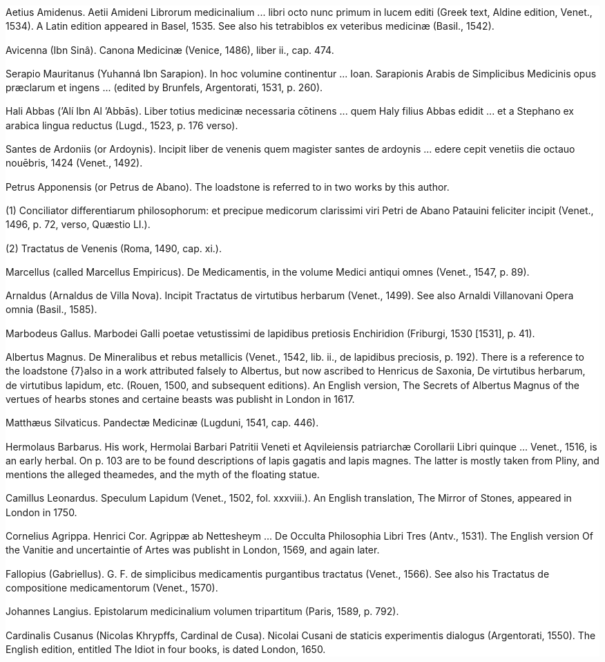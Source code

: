 Aetius Amidenus. Aetii Amideni Librorum medicinalium ... libri octo nunc primum in lucem editi (Greek text, Aldine edition, Venet., 1534). A Latin edition appeared in Basel, 1535. See also his tetrabiblos ex veteribus medicinæ (Basil., 1542).

Avicenna (Ibn Sinâ). Canona Medicinæ (Venice, 1486), liber ii., cap. 474.

Serapio Mauritanus (Yuhanná Ibn Sarapion). In hoc volumine continentur ... Ioan. Sarapionis Arabis de Simplicibus Medicinis opus præclarum et ingens ... (edited by Brunfels, Argentorati, 1531, p. 260).

Hali Abbas (’Alí Ibn Al ’Abbās). Liber totius medicinæ necessaria cōtinens ... quem Haly filius Abbas edidit ... et a Stephano ex arabica lingua reductus (Lugd., 1523, p. 176 verso).

Santes de Ardoniis (or Ardoynis). Incipit liber de venenis quem magister santes de ardoynis ... edere cepit venetiis die octauo nouēbris, 1424 (Venet., 1492).

Petrus Apponensis (or Petrus de Abano). The loadstone is referred to in two works by this author.

(1) Conciliator differentiarum philosophorum: et precipue medicorum clarissimi viri Petri de Abano Patauini feliciter incipit (Venet., 1496, p. 72, verso, Quæstio LI.).

(2) Tractatus de Venenis (Roma, 1490, cap. xi.).

Marcellus (called Marcellus Empiricus). De Medicamentis, in the volume Medici antiqui omnes (Venet., 1547, p. 89).

Arnaldus (Arnaldus de Villa Nova). Incipit Tractatus de virtutibus herbarum (Venet., 1499). See also Arnaldi Villanovani Opera omnia (Basil., 1585).

Marbodeus Gallus. Marbodei Galli poetae vetustissimi de lapidibus pretiosis Enchiridion (Friburgi, 1530 [1531], p. 41).

Albertus Magnus. De Mineralibus et rebus metallicis (Venet., 1542, lib. ii., de lapidibus preciosis, p. 192). There is a reference to the loadstone {7}also in a work attributed falsely to Albertus, but now ascribed to Henricus de Saxonia, De virtutibus herbarum, de virtutibus lapidum, etc. (Rouen, 1500, and subsequent editions). An English version, The Secrets of Albertus Magnus of the vertues of hearbs stones and certaine beasts was publisht in London in 1617.

Matthæus Silvaticus. Pandectæ Medicinæ (Lugduni, 1541, cap. 446).

Hermolaus Barbarus. His work, Hermolai Barbari Patritii Veneti et Aqvileiensis patriarchæ Corollarii Libri quinque ... Venet., 1516, is an early herbal. On p. 103 are to be found descriptions of lapis gagatis and lapis magnes. The latter is mostly taken from Pliny, and mentions the alleged theamedes, and the myth of the floating statue.

Camillus Leonardus. Speculum Lapidum (Venet., 1502, fol. xxxviii.). An English translation, The Mirror of Stones, appeared in London in 1750.

Cornelius Agrippa. Henrici Cor. Agrippæ ab Nettesheym ... De Occulta Philosophia Libri Tres (Antv., 1531). The English version Of the Vanitie and uncertaintie of Artes was publisht in London, 1569, and again later.

Fallopius (Gabriellus). G. F. de simplicibus medicamentis purgantibus tractatus (Venet., 1566). See also his Tractatus de compositione medicamentorum (Venet., 1570).

Johannes Langius. Epistolarum medicinalium volumen tripartitum (Paris, 1589, p. 792).

Cardinalis Cusanus (Nicolas Khrypffs, Cardinal de Cusa). Nicolai Cusani de staticis experimentis dialogus (Argentorati, 1550). The English edition, entitled The Idiot in four books, is dated London, 1650.
